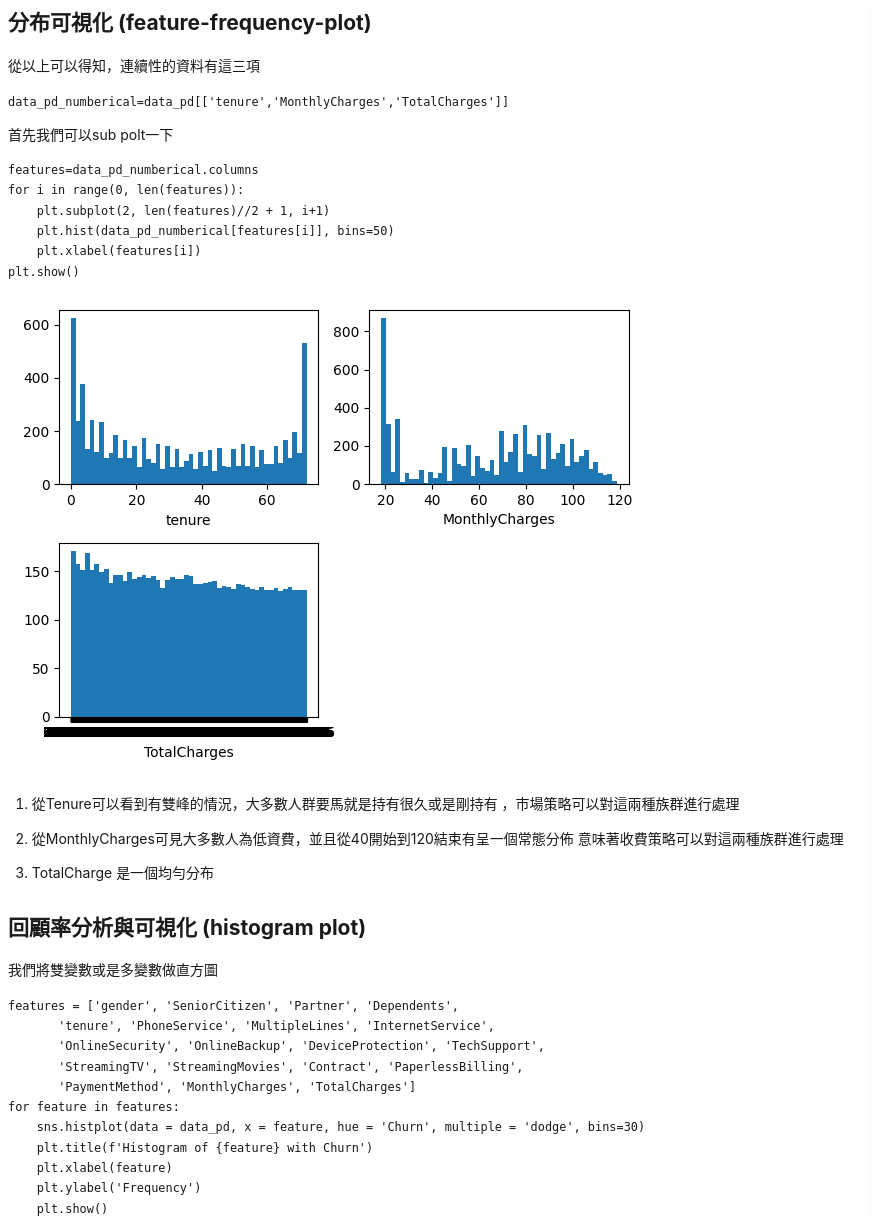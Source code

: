 ## 分布可視化 (feature-frequency-plot)

從以上可以得知，連續性的資料有這三項
```
data_pd_numberical=data_pd[['tenure','MonthlyCharges','TotalCharges']]
```
首先我們可以sub polt一下
```
features=data_pd_numberical.columns
for i in range(0, len(features)):
    plt.subplot(2, len(features)//2 + 1, i+1)
    plt.hist(data_pd_numberical[features[i]], bins=50)
    plt.xlabel(features[i])
plt.show()
```
![image](./Customer-Churn/pic/hist1.png)

1. 從Tenure可以看到有雙峰的情況，大多數人群要馬就是持有很久或是剛持有
，市場策略可以對這兩種族群進行處理

2. 從MonthlyCharges可見大多數人為低資費，並且從40開始到120結束有呈一個常態分佈
意味著收費策略可以對這兩種族群進行處理

3. TotalCharge 是一個均勻分布

## 回顧率分析與可視化 (histogram plot)
我們將雙變數或是多變數做直方圖
```
features = ['gender', 'SeniorCitizen', 'Partner', 'Dependents',
       'tenure', 'PhoneService', 'MultipleLines', 'InternetService',
       'OnlineSecurity', 'OnlineBackup', 'DeviceProtection', 'TechSupport',
       'StreamingTV', 'StreamingMovies', 'Contract', 'PaperlessBilling',
       'PaymentMethod', 'MonthlyCharges', 'TotalCharges']
for feature in features:
    sns.histplot(data = data_pd, x = feature, hue = 'Churn', multiple = 'dodge', bins=30)
    plt.title(f'Histogram of {feature} with Churn')
    plt.xlabel(feature)
    plt.ylabel('Frequency')
    plt.show()
```